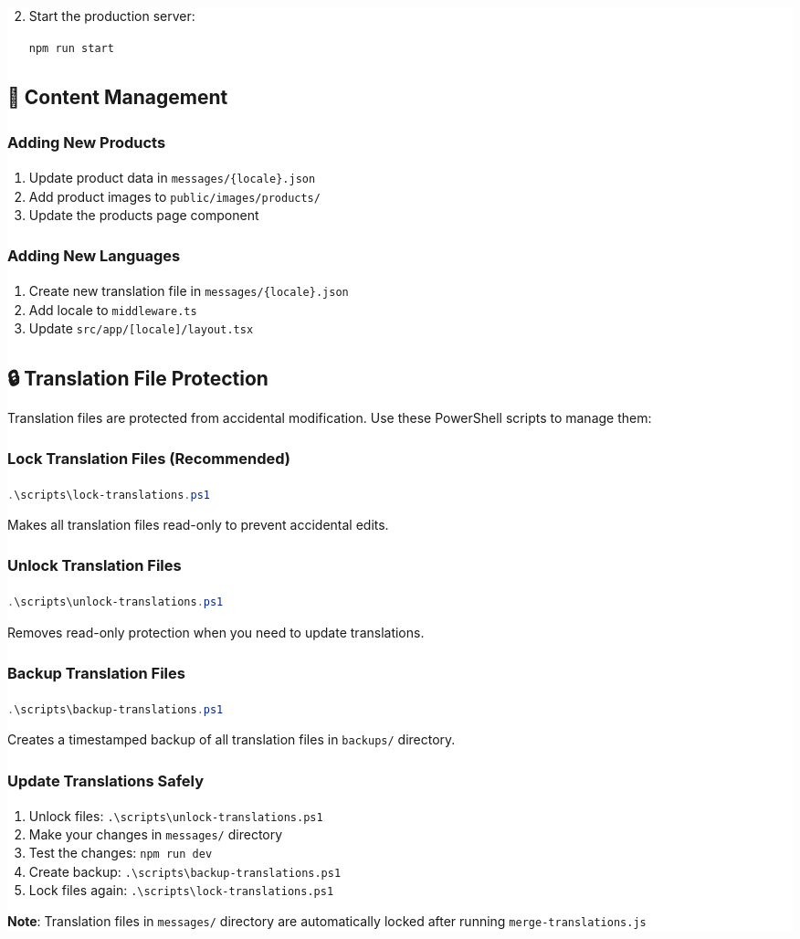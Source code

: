 2. Start the production server:
   ```bash
   npm run start
   ```

## 📝 Content Management

### Adding New Products

1. Update product data in `messages/{locale}.json`
2. Add product images to `public/images/products/`
3. Update the products page component

### Adding New Languages

1. Create new translation file in `messages/{locale}.json`
2. Add locale to `middleware.ts`
3. Update `src/app/[locale]/layout.tsx`

## 🔒 Translation File Protection

Translation files are protected from accidental modification. Use these PowerShell scripts to manage them:

### Lock Translation Files (Recommended)
```powershell
.\scripts\lock-translations.ps1
```
Makes all translation files read-only to prevent accidental edits.

### Unlock Translation Files
```powershell
.\scripts\unlock-translations.ps1
```
Removes read-only protection when you need to update translations.

### Backup Translation Files
```powershell
.\scripts\backup-translations.ps1
```
Creates a timestamped backup of all translation files in `backups/` directory.

### Update Translations Safely

1. Unlock files: `.\scripts\unlock-translations.ps1`
2. Make your changes in `messages/` directory
3. Test the changes: `npm run dev`
4. Create backup: `.\scripts\backup-translations.ps1`
5. Lock files again: `.\scripts\lock-translations.ps1`

**Note**: Translation files in `messages/` directory are automatically locked after running `merge-translations.js`
